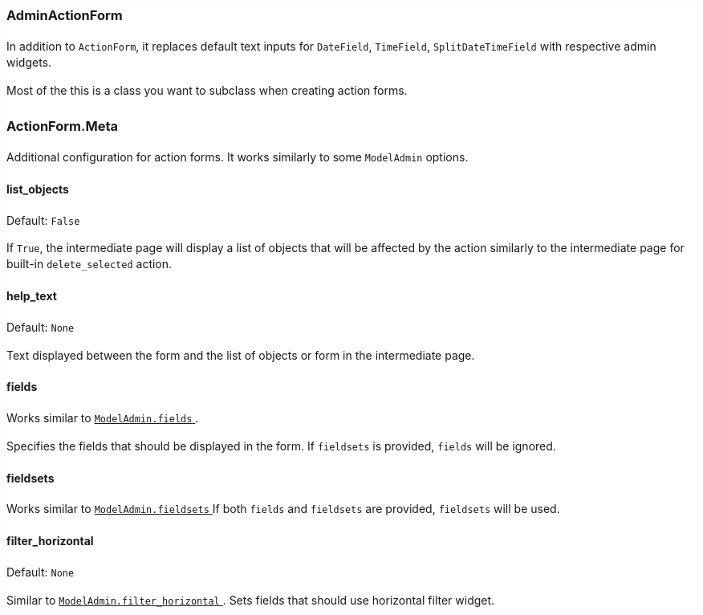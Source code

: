 ### AdminActionForm

In addition to `ActionForm`, it replaces default text inputs for `DateField`, `TimeField`, `SplitDateTimeField` with respective admin widgets.

Most of the this is a class you want to subclass when creating action forms.

### ActionForm.Meta

Additional configuration for action forms. It works similarly to some `ModelAdmin` options.

#### list_objects

Default: `False`

If `True`, the intermediate page will display a list of objects that will be affected by the action similarly
to the intermediate page for built-in `delete_selected` action.

#### help_text

Default: `None`

Text displayed between the form and the list of objects or form in the intermediate page.

#### fields

Works similar to
<a href="https://docs.djangoproject.com/en/5.0/ref/contrib/admin/#django.contrib.admin.ModelAdmin.fields">
    <code>ModelAdmin.fields</code>
</a>.

Specifies the fields that should be displayed in the form. If `fieldsets` is provided, `fields` will be ignored.

#### fieldsets

Works similar to
<a href="https://docs.djangoproject.com/en/5.0/ref/contrib/admin/#django.contrib.admin.ModelAdmin.fieldsets">
    <code>ModelAdmin.fieldsets</code>
</a>
If both `fields` and `fieldsets` are provided, `fieldsets` will be used.

#### filter_horizontal

Default: `None`

Similar to
<a href="https://docs.djangoproject.com/en/5.0/ref/contrib/admin/#django.contrib.admin.ModelAdmin.filter_horizontal">
    <code>ModelAdmin.filter_horizontal</code>
</a>.
Sets fields that should use horizontal filter widget.
